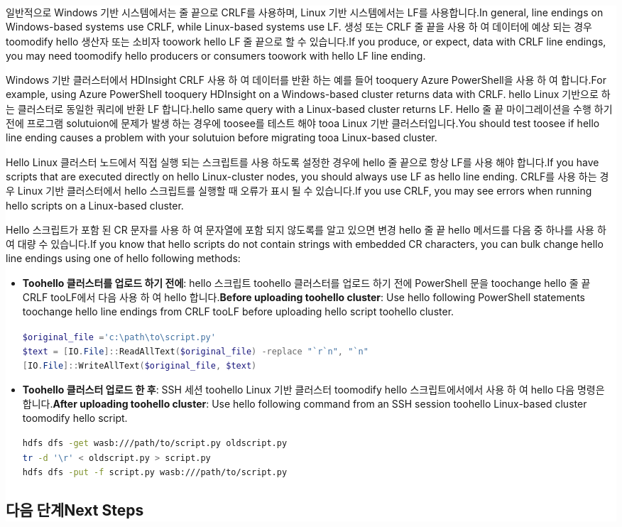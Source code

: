 <span data-ttu-id="9f737-307">일반적으로 Windows 기반 시스템에서는 줄 끝으로 CRLF를 사용하며, Linux 기반 시스템에서는 LF를 사용합니다.</span><span class="sxs-lookup"><span data-stu-id="9f737-307">In general, line endings on Windows-based systems use CRLF, while Linux-based systems use LF.</span></span> <span data-ttu-id="9f737-308">생성 또는 CRLF 줄 끝을 사용 하 여 데이터에 예상 되는 경우 toomodify hello 생산자 또는 소비자 toowork hello LF 줄 끝으로 할 수 있습니다.</span><span class="sxs-lookup"><span data-stu-id="9f737-308">If you produce, or expect, data with CRLF line endings, you may need toomodify hello producers or consumers toowork with hello LF line ending.</span></span>

<span data-ttu-id="9f737-309">Windows 기반 클러스터에서 HDInsight CRLF 사용 하 여 데이터를 반환 하는 예를 들어 tooquery Azure PowerShell을 사용 하 여 합니다.</span><span class="sxs-lookup"><span data-stu-id="9f737-309">For example, using Azure PowerShell tooquery HDInsight on a Windows-based cluster returns data with CRLF.</span></span> <span data-ttu-id="9f737-310">hello Linux 기반으로 하는 클러스터로 동일한 쿼리에 반환 LF 합니다.</span><span class="sxs-lookup"><span data-stu-id="9f737-310">hello same query with a Linux-based cluster returns LF.</span></span> <span data-ttu-id="9f737-311">Hello 줄 끝 마이그레이션을 수행 하기 전에 프로그램 solutuion에 문제가 발생 하는 경우에 toosee를 테스트 해야 tooa Linux 기반 클러스터입니다.</span><span class="sxs-lookup"><span data-stu-id="9f737-311">You should test toosee if hello line ending causes a problem with your solutuion before migrating tooa Linux-based cluster.</span></span>

<span data-ttu-id="9f737-312">Hello Linux 클러스터 노드에서 직접 실행 되는 스크립트를 사용 하도록 설정한 경우에 hello 줄 끝으로 항상 LF를 사용 해야 합니다.</span><span class="sxs-lookup"><span data-stu-id="9f737-312">If you have scripts that are executed directly on hello Linux-cluster nodes, you should always use LF as hello line ending.</span></span> <span data-ttu-id="9f737-313">CRLF를 사용 하는 경우 Linux 기반 클러스터에서 hello 스크립트를 실행할 때 오류가 표시 될 수 있습니다.</span><span class="sxs-lookup"><span data-stu-id="9f737-313">If you use CRLF, you may see errors when running hello scripts on a Linux-based cluster.</span></span>

<span data-ttu-id="9f737-314">Hello 스크립트가 포함 된 CR 문자를 사용 하 여 문자열에 포함 되지 않도록를 알고 있으면 변경 hello 줄 끝 hello 메서드를 다음 중 하나를 사용 하 여 대량 수 있습니다.</span><span class="sxs-lookup"><span data-stu-id="9f737-314">If you know that hello scripts do not contain strings with embedded CR characters, you can bulk change hello line endings using one of hello following methods:</span></span>

* <span data-ttu-id="9f737-315">**Toohello 클러스터를 업로드 하기 전에**: hello 스크립트 toohello 클러스터를 업로드 하기 전에 PowerShell 문을 toochange hello 줄 끝 CRLF tooLF에서 다음 사용 하 여 hello 합니다.</span><span class="sxs-lookup"><span data-stu-id="9f737-315">**Before uploading toohello cluster**: Use hello following PowerShell statements toochange hello line endings from CRLF tooLF before uploading hello script toohello cluster.</span></span>

    ```powershell
    $original_file ='c:\path\to\script.py'
    $text = [IO.File]::ReadAllText($original_file) -replace "`r`n", "`n"
    [IO.File]::WriteAllText($original_file, $text)
    ```

* <span data-ttu-id="9f737-316">**Toohello 클러스터 업로드 한 후**: SSH 세션 toohello Linux 기반 클러스터 toomodify hello 스크립트에서에서 사용 하 여 hello 다음 명령은 합니다.</span><span class="sxs-lookup"><span data-stu-id="9f737-316">**After uploading toohello cluster**: Use hello following command from an SSH session toohello Linux-based cluster toomodify hello script.</span></span>

    ```bash
    hdfs dfs -get wasb:///path/to/script.py oldscript.py
    tr -d '\r' < oldscript.py > script.py
    hdfs dfs -put -f script.py wasb:///path/to/script.py
    ```

## <a name="next-steps"></a><span data-ttu-id="9f737-317">다음 단계</span><span class="sxs-lookup"><span data-stu-id="9f737-317">Next Steps</span></span>
